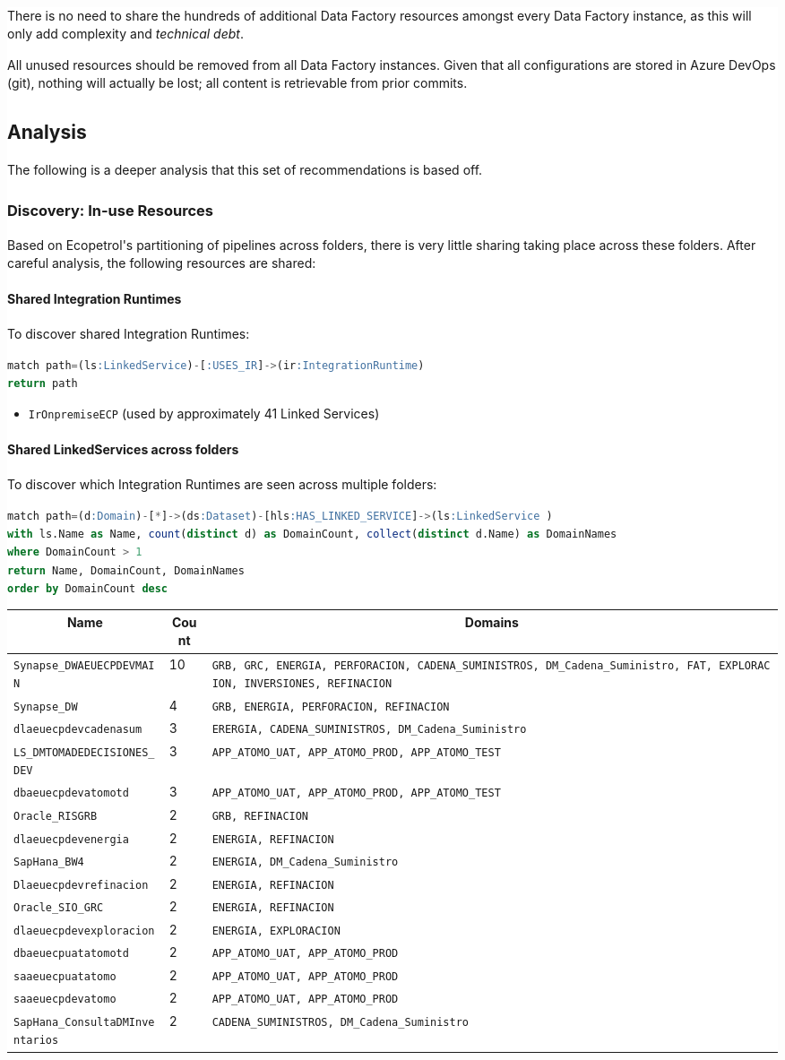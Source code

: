 There is no need to share the hundreds of additional Data Factory resources amongst every Data Factory instance, as this will only add complexity and *technical debt*.

All unused resources should be removed from all Data Factory instances. Given that all configurations are stored in Azure DevOps (git), nothing will actually be lost; all content is retrievable from prior commits.



## Analysis

The following is a deeper analysis that this set of recommendations is based off.
### Discovery: In-use Resources

Based on Ecopetrol's partitioning of pipelines across folders, there is very little sharing taking place across these folders. After careful analysis, the following resources are shared:

#### Shared Integration Runtimes

To discover shared Integration Runtimes:

```sql
match path=(ls:LinkedService)-[:USES_IR]->(ir:IntegrationRuntime)
return path
```

 - `IrOnpremiseECP` (used by approximately 41 Linked Services)

#### Shared LinkedServices across folders

To discover which Integration Runtimes are seen across multiple folders:

```sql
match path=(d:Domain)-[*]->(ds:Dataset)-[hls:HAS_LINKED_SERVICE]->(ls:LinkedService )
with ls.Name as Name, count(distinct d) as DomainCount, collect(distinct d.Name) as DomainNames
where DomainCount > 1
return Name, DomainCount, DomainNames
order by DomainCount desc
```

|Name|Count|Domains|
|---|---|---|
|`Synapse_DWAEUECPDEVMAIN`|10|`GRB, GRC, ENERGIA, PERFORACION, CADENA_SUMINISTROS, DM_Cadena_Suministro, FAT, EXPLORACION, INVERSIONES, REFINACION`|
|`Synapse_DW`|4|`GRB, ENERGIA, PERFORACION, REFINACION`|
|`dlaeuecpdevcadenasum`|3|`ERERGIA, CADENA_SUMINISTROS, DM_Cadena_Suministro`|
|`LS_DMTOMADEDECISIONES_DEV`|3|`APP_ATOMO_UAT, APP_ATOMO_PROD, APP_ATOMO_TEST`|
|`dbaeuecpdevatomotd` |3|`APP_ATOMO_UAT, APP_ATOMO_PROD, APP_ATOMO_TEST`|
|`Oracle_RISGRB`|2|`GRB, REFINACION`|
|`dlaeuecpdevenergia`|2|`ENERGIA, REFINACION`|
|`SapHana_BW4`|2|`ENERGIA, DM_Cadena_Suministro`|
|`Dlaeuecpdevrefinacion`|2|`ENERGIA, REFINACION`|
|`Oracle_SIO_GRC`|2|`ENERGIA, REFINACION`|
|`dlaeuecpdevexploracion`|2|`ENERGIA, EXPLORACION`|
|`dbaeuecpuatatomotd`|2|`APP_ATOMO_UAT, APP_ATOMO_PROD`|
|`saaeuecpuatatomo`|2|`APP_ATOMO_UAT, APP_ATOMO_PROD`|
|`saaeuecpdevatomo`|2|`APP_ATOMO_UAT, APP_ATOMO_PROD`|
|`SapHana_ConsultaDMInventarios`|2|`CADENA_SUMINISTROS, DM_Cadena_Suministro`|